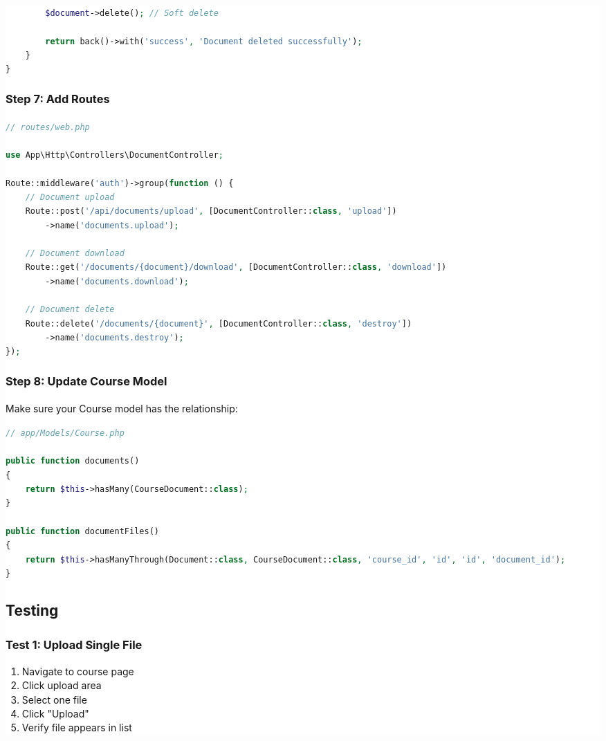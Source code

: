 ```php
        $document->delete(); // Soft delete
        
        return back()->with('success', 'Document deleted successfully');
    }
}
```

### Step 7: Add Routes

```php
// routes/web.php

use App\Http\Controllers\DocumentController;

Route::middleware('auth')->group(function () {
    // Document upload
    Route::post('/api/documents/upload', [DocumentController::class, 'upload'])
        ->name('documents.upload');
    
    // Document download
    Route::get('/documents/{document}/download', [DocumentController::class, 'download'])
        ->name('documents.download');
    
    // Document delete
    Route::delete('/documents/{document}', [DocumentController::class, 'destroy'])
        ->name('documents.destroy');
});
```

### Step 8: Update Course Model

Make sure your Course model has the relationship:

```php
// app/Models/Course.php

public function documents()
{
    return $this->hasMany(CourseDocument::class);
}

public function documentFiles()
{
    return $this->hasManyThrough(Document::class, CourseDocument::class, 'course_id', 'id', 'id', 'document_id');
}
```

## Testing

### Test 1: Upload Single File
1. Navigate to course page
2. Click upload area
3. Select one file
4. Click "Upload"
5. Verify file appears in list

